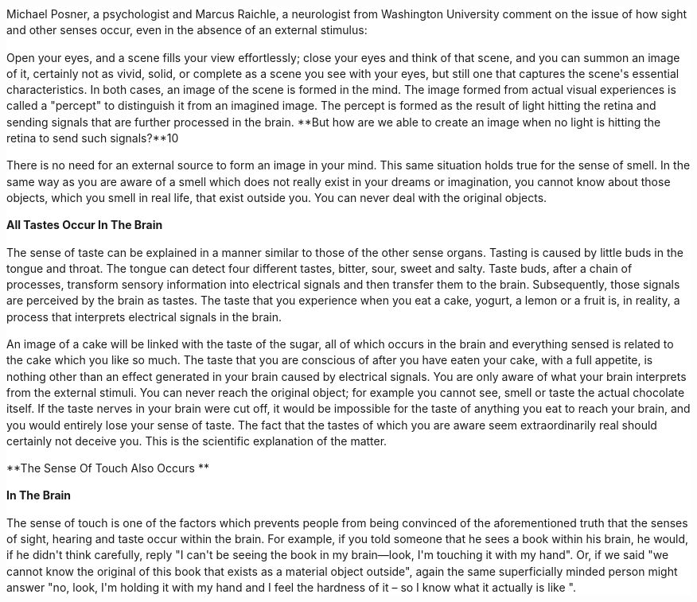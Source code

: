 Michael Posner, a psychologist and Marcus Raichle, a neurologist from
Washington University comment on the issue of how sight and other senses
occur, even in the absence of an external stimulus:

Open your eyes, and a scene fills your view effortlessly; close your
eyes and think of that scene, and you can summon an image of it,
certainly not as vivid, solid, or complete as a scene you see with your
eyes, but still one that captures the scene's essential characteristics.
In both cases, an image of the scene is formed in the mind. The image
formed from actual visual experiences is called a "percept" to
distinguish it from an imagined image. The percept is formed as the
result of light hitting the retina and sending signals that are further
processed in the brain. **But how are we able to create an image when no
light is hitting the retina to send such signals?**10

There is no need for an external source to form an image in your mind.
This same situation holds true for the sense of smell. In the same way
as you are aware of a smell which does not really exist in your dreams
or imagination, you cannot know about those objects, which you smell in
real life, that exist outside you. You can never deal with the original
objects.

**All Tastes Occur In The Brain**

The sense of taste can be explained in a manner similar to those of the
other sense organs. Tasting is caused by little buds in the tongue and
throat. The tongue can detect four different tastes, bitter, sour, sweet
and salty. Taste buds, after a chain of processes, transform sensory
information into electrical signals and then transfer them to the brain.
Subsequently, those signals are perceived by the brain as tastes. The
taste that you experience when you eat a cake, yogurt, a lemon or a
fruit is, in reality, a process that interprets electrical signals in
the brain.

An image of a cake will be linked with the taste of the sugar, all of
which occurs in the brain and everything sensed is related to the cake
which you like so much. The taste that you are conscious of after you
have eaten your cake, with a full appetite, is nothing other than an
effect generated in your brain caused by electrical signals. You are
only aware of what your brain interprets from the external stimuli. You
can never reach the original object; for example you cannot see, smell
or taste the actual chocolate itself. If the taste nerves in your brain
were cut off, it would be impossible for the taste of anything you eat
to reach your brain, and you would entirely lose your sense of taste.
The fact that the tastes of which you are aware seem extraordinarily
real should certainly not deceive you. This is the scientific
explanation of the matter.

**The Sense Of Touch Also Occurs **

**In The Brain**

The sense of touch is one of the factors which prevents people from
being convinced of the aforementioned truth that the senses of sight,
hearing and taste occur within the brain. For example, if you told
someone that he sees a book within his brain, he would, if he didn't
think carefully, reply "I can't be seeing the book in my brain—look, I'm
touching it with my hand". Or, if we said "we cannot know the original
of this book that exists as a material object outside", again the same
superficially minded person might answer "no, look, I'm holding it with
my hand and I feel the hardness of it – so I know what it actually is
like ".
